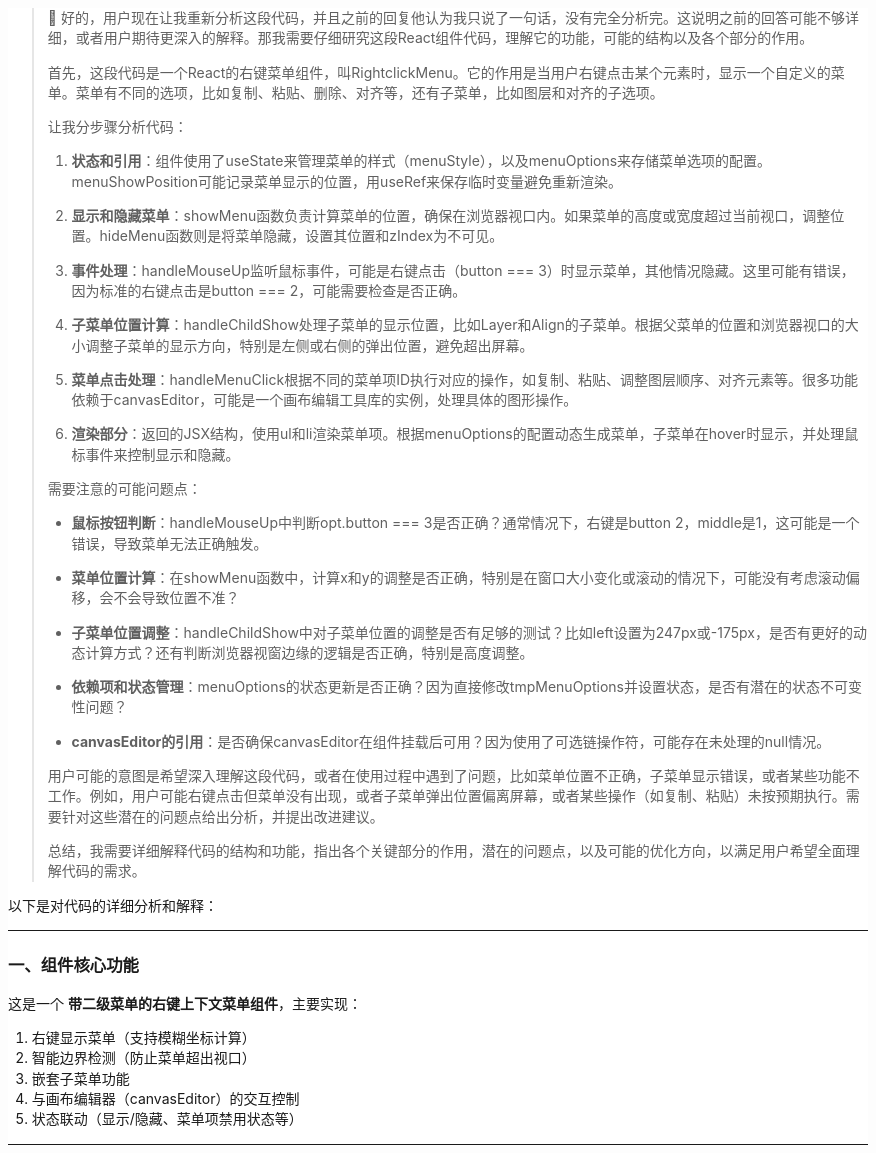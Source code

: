 > 💭 好的，用户现在让我重新分析这段代码，并且之前的回复他认为我只说了一句话，没有完全分析完。这说明之前的回答可能不够详细，或者用户期待更深入的解释。那我需要仔细研究这段React组件代码，理解它的功能，可能的结构以及各个部分的作用。
>
> 首先，这段代码是一个React的右键菜单组件，叫RightclickMenu。它的作用是当用户右键点击某个元素时，显示一个自定义的菜单。菜单有不同的选项，比如复制、粘贴、删除、对齐等，还有子菜单，比如图层和对齐的子选项。
>
> 让我分步骤分析代码：
>
> 1. **状态和引用**：组件使用了useState来管理菜单的样式（menuStyle），以及menuOptions来存储菜单选项的配置。menuShowPosition可能记录菜单显示的位置，用useRef来保存临时变量避免重新渲染。
>
> 2. **显示和隐藏菜单**：showMenu函数负责计算菜单的位置，确保在浏览器视口内。如果菜单的高度或宽度超过当前视口，调整位置。hideMenu函数则是将菜单隐藏，设置其位置和zIndex为不可见。
>
> 3. **事件处理**：handleMouseUp监听鼠标事件，可能是右键点击（button === 3）时显示菜单，其他情况隐藏。这里可能有错误，因为标准的右键点击是button === 2，可能需要检查是否正确。
>
> 4. **子菜单位置计算**：handleChildShow处理子菜单的显示位置，比如Layer和Align的子菜单。根据父菜单的位置和浏览器视口的大小调整子菜单的显示方向，特别是左侧或右侧的弹出位置，避免超出屏幕。
>
> 5. **菜单点击处理**：handleMenuClick根据不同的菜单项ID执行对应的操作，如复制、粘贴、调整图层顺序、对齐元素等。很多功能依赖于canvasEditor，可能是一个画布编辑工具库的实例，处理具体的图形操作。
>
> 6. **渲染部分**：返回的JSX结构，使用ul和li渲染菜单项。根据menuOptions的配置动态生成菜单，子菜单在hover时显示，并处理鼠标事件来控制显示和隐藏。
>
> 需要注意的可能问题点：
>
> - **鼠标按钮判断**：handleMouseUp中判断opt.button === 3是否正确？通常情况下，右键是button 2，middle是1，这可能是一个错误，导致菜单无法正确触发。
>
> - **菜单位置计算**：在showMenu函数中，计算x和y的调整是否正确，特别是在窗口大小变化或滚动的情况下，可能没有考虑滚动偏移，会不会导致位置不准？
>
> - **子菜单位置调整**：handleChildShow中对子菜单位置的调整是否有足够的测试？比如left设置为247px或-175px，是否有更好的动态计算方式？还有判断浏览器视窗边缘的逻辑是否正确，特别是高度调整。
>
> - **依赖项和状态管理**：menuOptions的状态更新是否正确？因为直接修改tmpMenuOptions并设置状态，是否有潜在的状态不可变性问题？
>
> - **canvasEditor的引用**：是否确保canvasEditor在组件挂载后可用？因为使用了可选链操作符，可能存在未处理的null情况。
>
> 用户可能的意图是希望深入理解这段代码，或者在使用过程中遇到了问题，比如菜单位置不正确，子菜单显示错误，或者某些功能不工作。例如，用户可能右键点击但菜单没有出现，或者子菜单弹出位置偏离屏幕，或者某些操作（如复制、粘贴）未按预期执行。需要针对这些潜在的问题点给出分析，并提出改进建议。
>
> 总结，我需要详细解释代码的结构和功能，指出各个关键部分的作用，潜在的问题点，以及可能的优化方向，以满足用户希望全面理解代码的需求。
>
> 



以下是对代码的详细分析和解释：

---

### 一、组件核心功能
这是一个 **带二级菜单的右键上下文菜单组件**，主要实现：
1. 右键显示菜单（支持模糊坐标计算）
2. 智能边界检测（防止菜单超出视口）
3. 嵌套子菜单功能
4. 与画布编辑器（canvasEditor）的交互控制
5. 状态联动（显示/隐藏、菜单项禁用状态等）

---